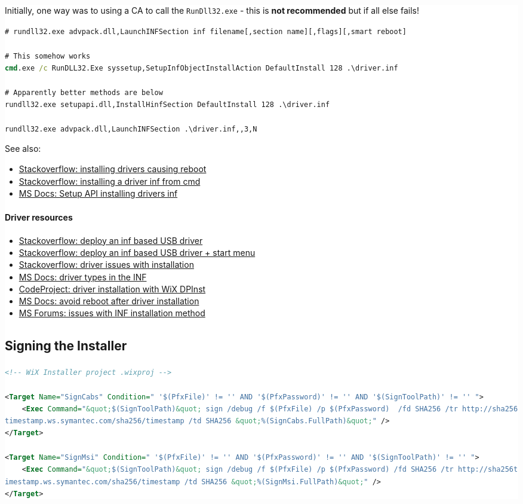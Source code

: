 Initially, one way was to using a CA to call the `RunDll32.exe` - this is **not recommended** but if all else fails!

```cmd
# rundll32.exe advpack.dll,LaunchINFSection inf filename[,section name][,flags][,smart reboot]

# This somehow works
cmd.exe /c RunDLL32.Exe syssetup,SetupInfObjectInstallAction DefaultInstall 128 .\driver.inf

# Apparently better methods are below
rundll32.exe setupapi.dll,InstallHinfSection DefaultInstall 128 .\driver.inf

rundll32.exe advpack.dll,LaunchINFSection .\driver.inf,,3,N
```

See also:

* [Stackoverflow: installing drivers causing reboot](https://stackoverflow.com/questions/19359696/programmatic-driver-install-via-inf-causing-reboot)
* [Stackoverflow: installing a driver inf from cmd](https://stackoverflow.com/questions/22496847/installing-a-driver-inf-file-from-command-line)
* [MS Docs: Setup API installing drivers inf](https://docs.microsoft.com/en-us/windows/desktop/api/setupapi/nf-setupapi-installhinfsectiona)

#### Driver resources

* [Stackoverflow: deploy an inf based USB driver](https://stackoverflow.com/questions/1197514/how-do-i-use-wix-to-deploy-an-inf-based-usb-driver)
* [Stackoverflow: deploy an inf based USB driver + start menu](https://stackoverflow.com/questions/45989646/how-do-i-use-wix-to-deploy-an-inf-based-usb-driver-plus-all-the-start-menu-short)
* [Stackoverflow: driver issues with installation](https://stackoverflow.com/questions/51832177/wix-silent-install-unable-to-launch-built-in-exe-wix-v3)
* [MS Docs: driver types in the INF](https://technet.microsoft.com/en-us/ff552334(v=vs.96))
* [CodeProject: driver installation with WiX DPInst](https://www.codeproject.com/Articles/44191/Drivers-Installation-With-WiX)
* [MS Docs: avoid reboot after driver installation](https://docs.microsoft.com/en-us/windows-hardware/drivers/install/avoiding-system-restarts-during-device-installations)
* [MS Forums: issues with INF installation method](https://social.msdn.microsoft.com/Forums/windows/en-US/fdb0d369-fdf4-4551-93d2-c8e1dcff9362/recommended-official-way-how-to-install-signed-wfp-callout-drivers?forum=wfp)

## Signing the Installer

```xml
<!-- WiX Installer project .wixproj -->

<Target Name="SignCabs" Condition=" '$(PfxFile)' != '' AND '$(PfxPassword)' != '' AND '$(SignToolPath)' != '' ">
    <Exec Command="&quot;$(SignToolPath)&quot; sign /debug /f $(PfxFile) /p $(PfxPassword)  /fd SHA256 /tr http://sha256timestamp.ws.symantec.com/sha256/timestamp /td SHA256 &quot;%(SignCabs.FullPath)&quot;" />
</Target>

<Target Name="SignMsi" Condition=" '$(PfxFile)' != '' AND '$(PfxPassword)' != '' AND '$(SignToolPath)' != '' ">
    <Exec Command="&quot;$(SignToolPath)&quot; sign /debug /f $(PfxFile) /p $(PfxPassword) /fd SHA256 /tr http://sha256timestamp.ws.symantec.com/sha256/timestamp /td SHA256 &quot;%(SignMsi.FullPath)&quot;" />
</Target>
```
